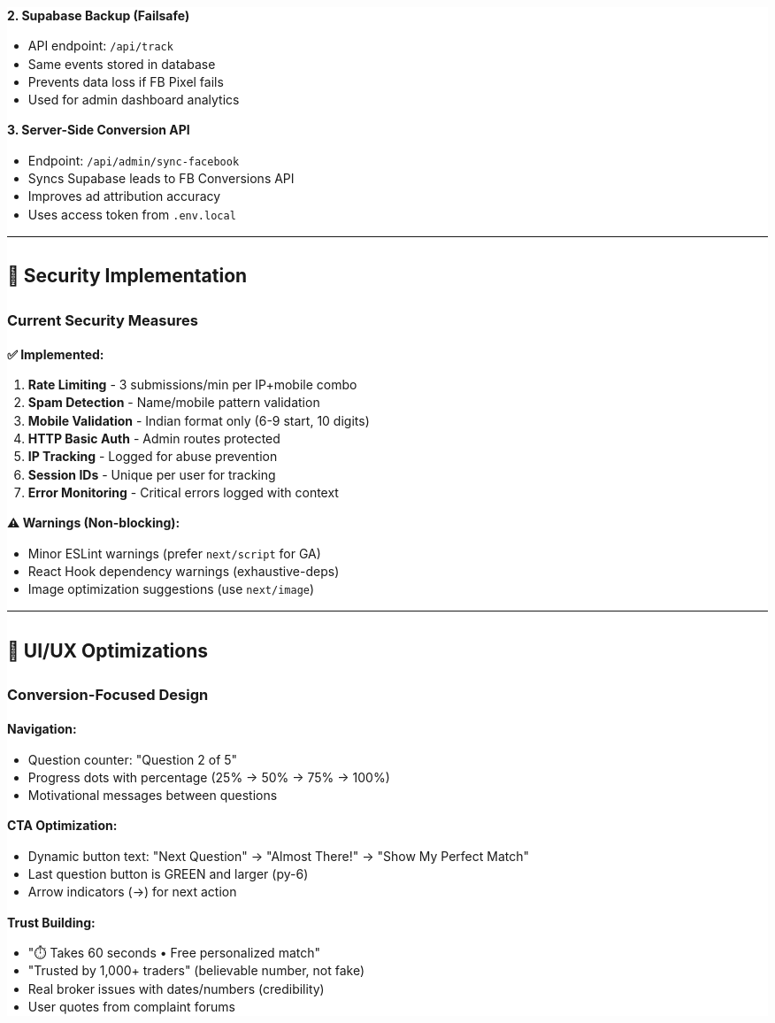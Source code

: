**2. Supabase Backup (Failsafe)**
- API endpoint: `/api/track`
- Same events stored in database
- Prevents data loss if FB Pixel fails
- Used for admin dashboard analytics

**3. Server-Side Conversion API**
- Endpoint: `/api/admin/sync-facebook`
- Syncs Supabase leads to FB Conversions API
- Improves ad attribution accuracy
- Uses access token from `.env.local`

---

## 🔐 Security Implementation

### Current Security Measures

**✅ Implemented:**
1. **Rate Limiting** - 3 submissions/min per IP+mobile combo
2. **Spam Detection** - Name/mobile pattern validation
3. **Mobile Validation** - Indian format only (6-9 start, 10 digits)
4. **HTTP Basic Auth** - Admin routes protected
5. **IP Tracking** - Logged for abuse prevention
6. **Session IDs** - Unique per user for tracking
7. **Error Monitoring** - Critical errors logged with context

**⚠️ Warnings (Non-blocking):**
- Minor ESLint warnings (prefer `next/script` for GA)
- React Hook dependency warnings (exhaustive-deps)
- Image optimization suggestions (use `next/image`)

---

## 🎨 UI/UX Optimizations

### Conversion-Focused Design

**Navigation:**
- Question counter: "Question 2 of 5"
- Progress dots with percentage (25% → 50% → 75% → 100%)
- Motivational messages between questions

**CTA Optimization:**
- Dynamic button text: "Next Question" → "Almost There!" → "Show My Perfect Match"
- Last question button is GREEN and larger (py-6)
- Arrow indicators (→) for next action

**Trust Building:**
- "⏱️ Takes 60 seconds • Free personalized match"
- "Trusted by 1,000+ traders" (believable number, not fake)
- Real broker issues with dates/numbers (credibility)
- User quotes from complaint forums
